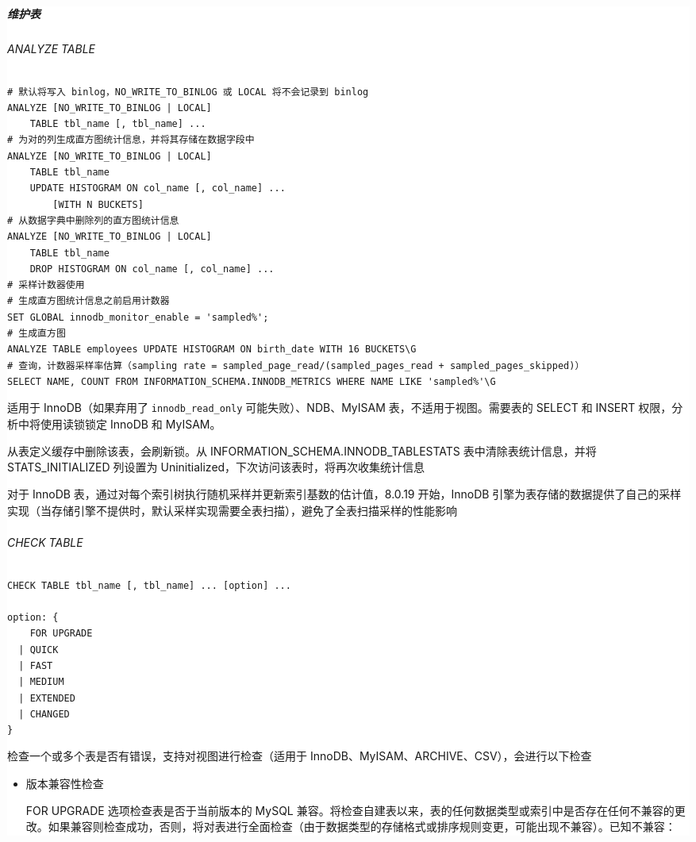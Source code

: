 ##### 维护表

###### ANALYZE TABLE

```mysql
# 默认将写入 binlog，NO_WRITE_TO_BINLOG 或 LOCAL 将不会记录到 binlog
ANALYZE [NO_WRITE_TO_BINLOG | LOCAL]
    TABLE tbl_name [, tbl_name] ...
# 为对的列生成直方图统计信息，并将其存储在数据字段中
ANALYZE [NO_WRITE_TO_BINLOG | LOCAL]
    TABLE tbl_name
    UPDATE HISTOGRAM ON col_name [, col_name] ...
        [WITH N BUCKETS]
# 从数据字典中删除列的直方图统计信息
ANALYZE [NO_WRITE_TO_BINLOG | LOCAL]
    TABLE tbl_name
    DROP HISTOGRAM ON col_name [, col_name] ...
# 采样计数器使用
# 生成直方图统计信息之前启用计数器
SET GLOBAL innodb_monitor_enable = 'sampled%';
# 生成直方图
ANALYZE TABLE employees UPDATE HISTOGRAM ON birth_date WITH 16 BUCKETS\G
# 查询，计数器采样率估算（sampling rate = sampled_page_read/(sampled_pages_read + sampled_pages_skipped)）
SELECT NAME, COUNT FROM INFORMATION_SCHEMA.INNODB_METRICS WHERE NAME LIKE 'sampled%'\G
```

适用于 InnoDB（如果弃用了 `innodb_read_only` 可能失败）、NDB、MyISAM 表，不适用于视图。需要表的 SELECT 和 INSERT 权限，分析中将使用读锁锁定 InnoDB 和 MyISAM。

从表定义缓存中删除该表，会刷新锁。从 INFORMATION_SCHEMA.INNODB_TABLESTATS 表中清除表统计信息，并将 STATS_INITIALIZED 列设置为 Uninitialized，下次访问该表时，将再次收集统计信息

对于 InnoDB 表，通过对每个索引树执行随机采样并更新索引基数的估计值，8.0.19 开始，InnoDB 引擎为表存储的数据提供了自己的采样实现（当存储引擎不提供时，默认采样实现需要全表扫描），避免了全表扫描采样的性能影响

###### CHECK TABLE

```mysql
CHECK TABLE tbl_name [, tbl_name] ... [option] ...

option: {
    FOR UPGRADE
  | QUICK
  | FAST
  | MEDIUM
  | EXTENDED
  | CHANGED
}
```

检查一个或多个表是否有错误，支持对视图进行检查（适用于 InnoDB、MyISAM、ARCHIVE、CSV），会进行以下检查

*   版本兼容性检查

    FOR UPGRADE 选项检查表是否于当前版本的 MySQL 兼容。将检查自建表以来，表的任何数据类型或索引中是否存在任何不兼容的更改。如果兼容则检查成功，否则，将对表进行全面检查（由于数据类型的存储格式或排序规则变更，可能出现不兼容）。已知不兼容：
